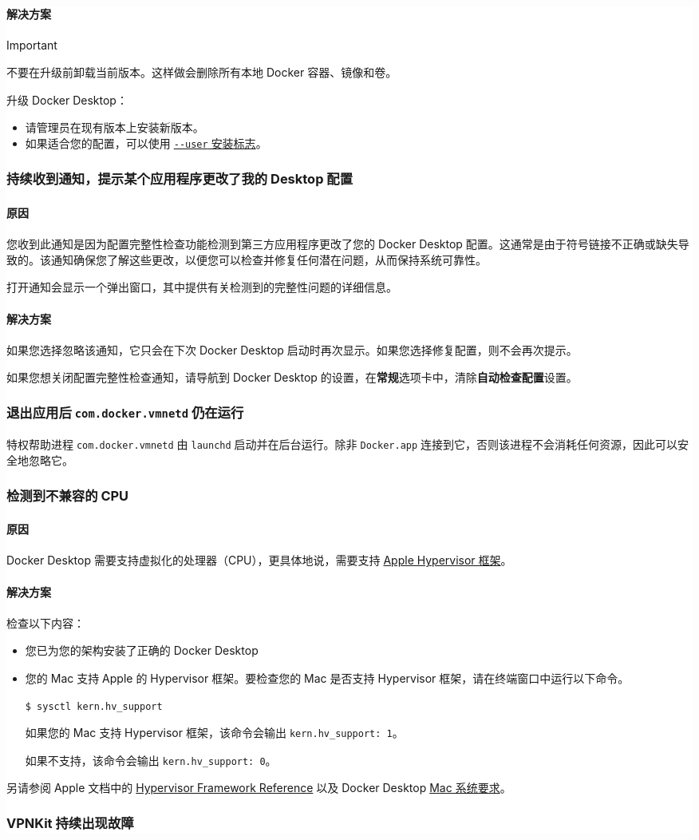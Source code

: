 #### 解决方案

> [!IMPORTANT]
>
> 不要在升级前卸载当前版本。这样做会删除所有本地 Docker 容器、镜像和卷。

升级 Docker Desktop：

- 请管理员在现有版本上安装新版本。
- 如果适合您的配置，可以使用 [`--user` 安装标志](/manuals/desktop/setup/install/mac-install.md#security-and-access)。

### 持续收到通知，提示某个应用程序更改了我的 Desktop 配置

#### 原因

您收到此通知是因为配置完整性检查功能检测到第三方应用程序更改了您的 Docker Desktop 配置。这通常是由于符号链接不正确或缺失导致的。该通知确保您了解这些更改，以便您可以检查并修复任何潜在问题，从而保持系统可靠性。

打开通知会显示一个弹出窗口，其中提供有关检测到的完整性问题的详细信息。

#### 解决方案

如果您选择忽略该通知，它只会在下次 Docker Desktop 启动时再次显示。如果您选择修复配置，则不会再次提示。

如果您想关闭配置完整性检查通知，请导航到 Docker Desktop 的设置，在**常规**选项卡中，清除**自动检查配置**设置。 

### 退出应用后 `com.docker.vmnetd` 仍在运行

特权帮助进程 `com.docker.vmnetd` 由 `launchd` 启动并在后台运行。除非 `Docker.app` 连接到它，否则该进程不会消耗任何资源，因此可以安全地忽略它。

### 检测到不兼容的 CPU

#### 原因

Docker Desktop 需要支持虚拟化的处理器（CPU），更具体地说，需要支持 [Apple Hypervisor 框架](https://developer.apple.com/library/mac/documentation/DriversKernelHardware/Reference/Hypervisor/)。

#### 解决方案

检查以下内容：

 - 您已为您的架构安装了正确的 Docker Desktop
 - 您的 Mac 支持 Apple 的 Hypervisor 框架。要检查您的 Mac 是否支持 Hypervisor 框架，请在终端窗口中运行以下命令。

   ```console
   $ sysctl kern.hv_support
   ```

   如果您的 Mac 支持 Hypervisor 框架，该命令会输出 `kern.hv_support: 1`。

   如果不支持，该命令会输出 `kern.hv_support: 0`。

另请参阅 Apple 文档中的 [Hypervisor Framework Reference](https://developer.apple.com/library/mac/documentation/DriversKernelHardware/Reference/Hypervisor/) 以及 Docker Desktop [Mac 系统要求](/manuals/desktop/setup/install/mac-install.md#system-requirements)。

### VPNKit 持续出现故障
